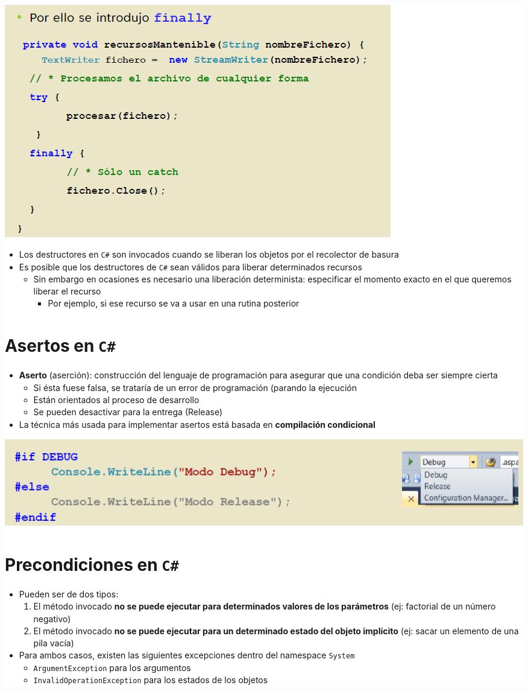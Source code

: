 ![](img/Pasted%20image%2020240214232422.png)

- Los destructores en `C#` son invocados cuando se liberan los objetos por el recolector de basura
- Es posible que los destructores de `C#` sean válidos para liberar determinados recursos
	- Sin embargo en ocasiones es necesario una liberación determinista: especificar el momento exacto en el que queremos liberar el recurso
		- Por ejemplo, si ese recurso se va a usar en una rutina posterior

# Asertos en `C#`

- **Aserto** (aserción): construcción del lenguaje de programación para asegurar que una condición deba ser siempre cierta
	- Si ésta fuese falsa, se trataría de un error de programación (parando la ejecución
	- Están orientados al proceso de desarrollo
	- Se pueden desactivar para la entrega (Release)
- La técnica más usada para implementar asertos está basada en **compilación condicional**

![](img/Pasted%20image%2020240214232850.png)

# Precondiciones en `C#`

- Pueden ser de dos tipos:
	1. El método invocado **no se puede ejecutar para determinados valores de los parámetros** (ej: factorial de un número negativo)
	2. El método invocado **no se puede ejecutar para un determinado estado del objeto implícito** (ej: sacar un elemento de una pila vacía)
- Para ambos casos, existen las siguientes excepciones dentro del namespace `System`
	- `ArgumentException` para los argumentos
	- `InvalidOperationException` para los estados de los objetos
